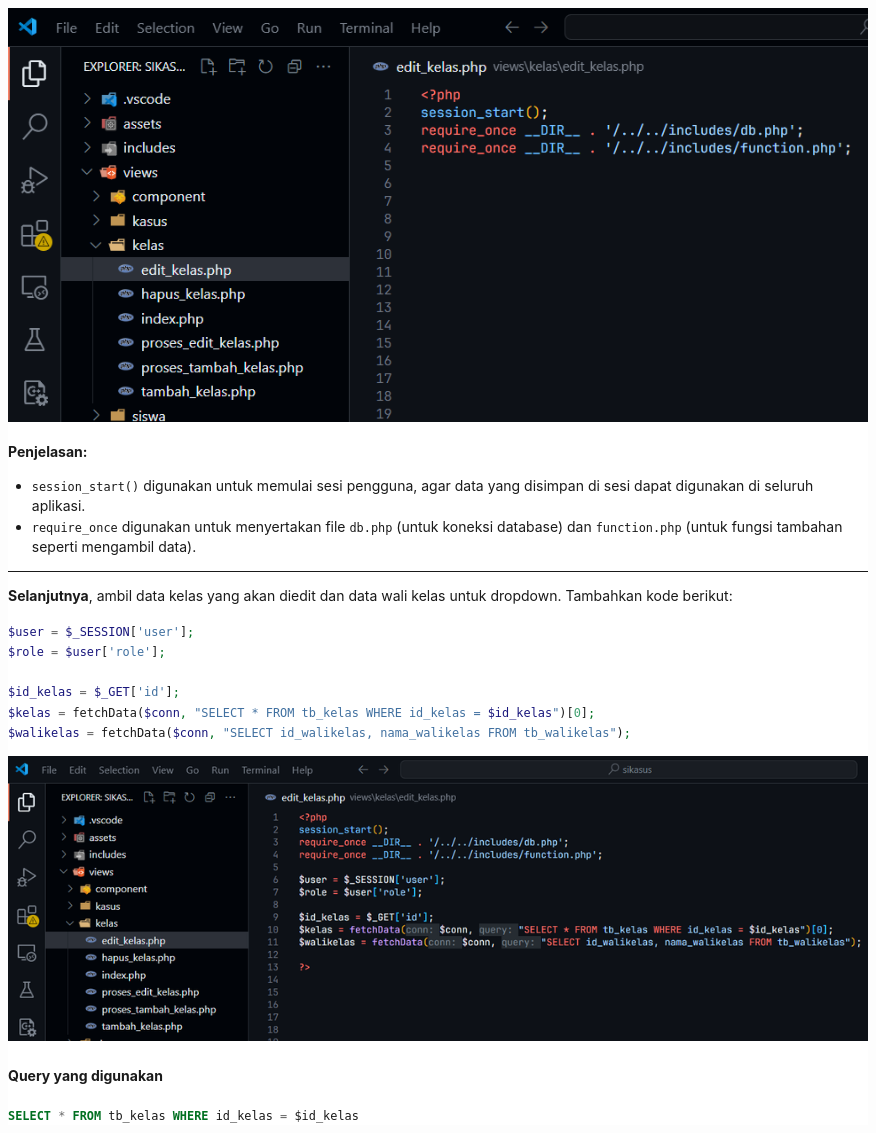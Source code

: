![foto](aset/2.65.png)

**Penjelasan:**
- `session_start()` digunakan untuk memulai sesi pengguna, agar data yang disimpan di sesi dapat digunakan di seluruh aplikasi.
- `require_once` digunakan untuk menyertakan file `db.php` (untuk koneksi database) dan `function.php` (untuk fungsi tambahan seperti mengambil data).

---


**Selanjutnya**, ambil data kelas yang akan diedit dan data wali kelas untuk dropdown. Tambahkan kode berikut:

```php
$user = $_SESSION['user'];
$role = $user['role'];

$id_kelas = $_GET['id'];
$kelas = fetchData($conn, "SELECT * FROM tb_kelas WHERE id_kelas = $id_kelas")[0];
$walikelas = fetchData($conn, "SELECT id_walikelas, nama_walikelas FROM tb_walikelas");
```
![foto](aset/2.66.png)
#### Query yang digunakan
```sql
SELECT * FROM tb_kelas WHERE id_kelas = $id_kelas
```